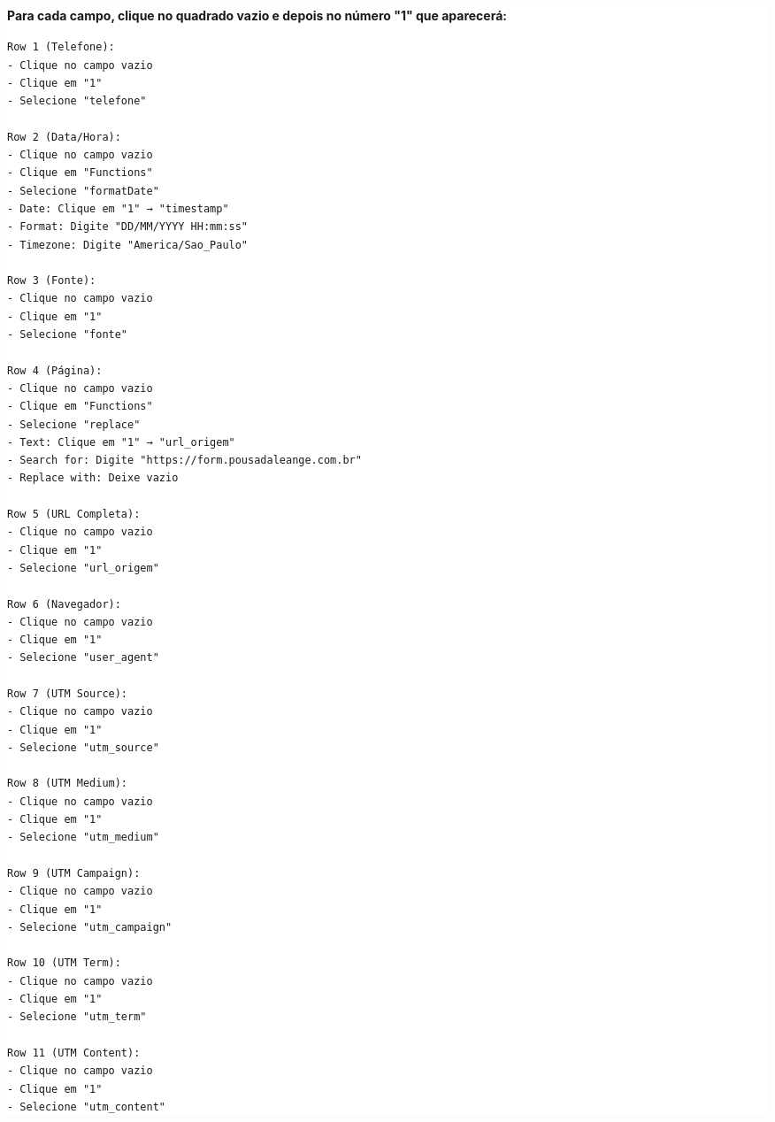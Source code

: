 **Para cada campo, clique no quadrado vazio e depois no número "1" que aparecerá:**

```
Row 1 (Telefone): 
- Clique no campo vazio
- Clique em "1" 
- Selecione "telefone"

Row 2 (Data/Hora): 
- Clique no campo vazio
- Clique em "Functions" 
- Selecione "formatDate"
- Date: Clique em "1" → "timestamp"
- Format: Digite "DD/MM/YYYY HH:mm:ss"
- Timezone: Digite "America/Sao_Paulo"
   
Row 3 (Fonte): 
- Clique no campo vazio
- Clique em "1"
- Selecione "fonte"

Row 4 (Página): 
- Clique no campo vazio
- Clique em "Functions"
- Selecione "replace"
- Text: Clique em "1" → "url_origem"
- Search for: Digite "https://form.pousadaleange.com.br"
- Replace with: Deixe vazio
   
Row 5 (URL Completa): 
- Clique no campo vazio
- Clique em "1"
- Selecione "url_origem"

Row 6 (Navegador): 
- Clique no campo vazio
- Clique em "1"
- Selecione "user_agent"

Row 7 (UTM Source): 
- Clique no campo vazio
- Clique em "1"
- Selecione "utm_source"

Row 8 (UTM Medium): 
- Clique no campo vazio
- Clique em "1"
- Selecione "utm_medium"

Row 9 (UTM Campaign): 
- Clique no campo vazio
- Clique em "1"
- Selecione "utm_campaign"

Row 10 (UTM Term): 
- Clique no campo vazio
- Clique em "1"
- Selecione "utm_term"

Row 11 (UTM Content): 
- Clique no campo vazio
- Clique em "1"
- Selecione "utm_content"

```